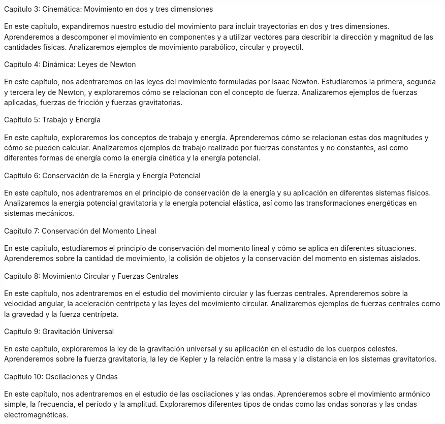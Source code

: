 

Capítulo 3: Cinemática: Movimiento en dos y tres dimensiones

En este capítulo, expandiremos nuestro estudio del movimiento para incluir trayectorias en dos y tres dimensiones. Aprenderemos a descomponer el movimiento en componentes y a utilizar vectores para describir la dirección y magnitud de las cantidades físicas. Analizaremos ejemplos de movimiento parabólico, circular y proyectil.



Capítulo 4: Dinámica: Leyes de Newton

En este capítulo, nos adentraremos en las leyes del movimiento formuladas por Isaac Newton. Estudiaremos la primera, segunda y tercera ley de Newton, y exploraremos cómo se relacionan con el concepto de fuerza. Analizaremos ejemplos de fuerzas aplicadas, fuerzas de fricción y fuerzas gravitatorias.



Capítulo 5: Trabajo y Energía

En este capítulo, exploraremos los conceptos de trabajo y energía. Aprenderemos cómo se relacionan estas dos magnitudes y cómo se pueden calcular. Analizaremos ejemplos de trabajo realizado por fuerzas constantes y no constantes, así como diferentes formas de energía como la energía cinética y la energía potencial.



Capítulo 6: Conservación de la Energía y Energía Potencial

En este capítulo, nos adentraremos en el principio de conservación de la energía y su aplicación en diferentes sistemas físicos. Analizaremos la energía potencial gravitatoria y la energía potencial elástica, así como las transformaciones energéticas en sistemas mecánicos.



Capítulo 7: Conservación del Momento Lineal

En este capítulo, estudiaremos el principio de conservación del momento lineal y cómo se aplica en diferentes situaciones. Aprenderemos sobre la cantidad de movimiento, la colisión de objetos y la conservación del momento en sistemas aislados.



Capítulo 8: Movimiento Circular y Fuerzas Centrales

En este capítulo, nos adentraremos en el estudio del movimiento circular y las fuerzas centrales. Aprenderemos sobre la velocidad angular, la aceleración centrípeta y las leyes del movimiento circular. Analizaremos ejemplos de fuerzas centrales como la gravedad y la fuerza centrípeta.



Capítulo 9: Gravitación Universal

En este capítulo, exploraremos la ley de la gravitación universal y su aplicación en el estudio de los cuerpos celestes. Aprenderemos sobre la fuerza gravitatoria, la ley de Kepler y la relación entre la masa y la distancia en los sistemas gravitatorios.



Capítulo 10: Oscilaciones y Ondas

En este capítulo, nos adentraremos en el estudio de las oscilaciones y las ondas. Aprenderemos sobre el movimiento armónico simple, la frecuencia, el período y la amplitud. Exploraremos diferentes tipos de ondas como las ondas sonoras y las ondas electromagnéticas.
